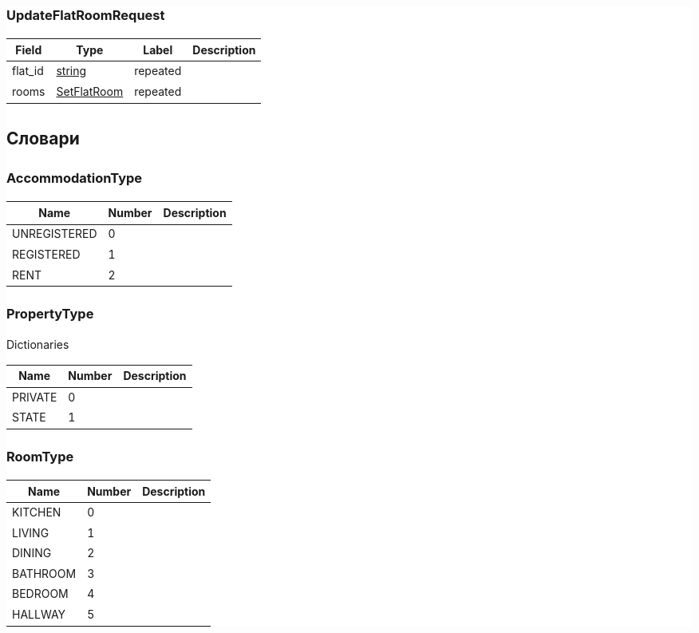 




<a name="examples.cflat.UpdateFlatRoomRequest"></a>

### UpdateFlatRoomRequest



| Field | Type | Label | Description |
| ----- | ---- | ----- | ----------- |
| flat_id | [string](#string) | repeated |  |
| rooms | [SetFlatRoom](#examples.cflat.SetFlatRoom) | repeated |  |





 



## Словари


<a name="examples.cflat.AccommodationType"></a>

### AccommodationType


| Name | Number | Description |
| ---- | ------ | ----------- |
| UNREGISTERED | 0 |  |
| REGISTERED | 1 |  |
| RENT | 2 |  |



<a name="examples.cflat.PropertyType"></a>

### PropertyType
Dictionaries

| Name | Number | Description |
| ---- | ------ | ----------- |
| PRIVATE | 0 |  |
| STATE | 1 |  |



<a name="examples.cflat.RoomType"></a>

### RoomType


| Name | Number | Description |
| ---- | ------ | ----------- |
| KITCHEN | 0 |  |
| LIVING | 1 |  |
| DINING | 2 |  |
| BATHROOM | 3 |  |
| BEDROOM | 4 |  |
| HALLWAY | 5 |  |